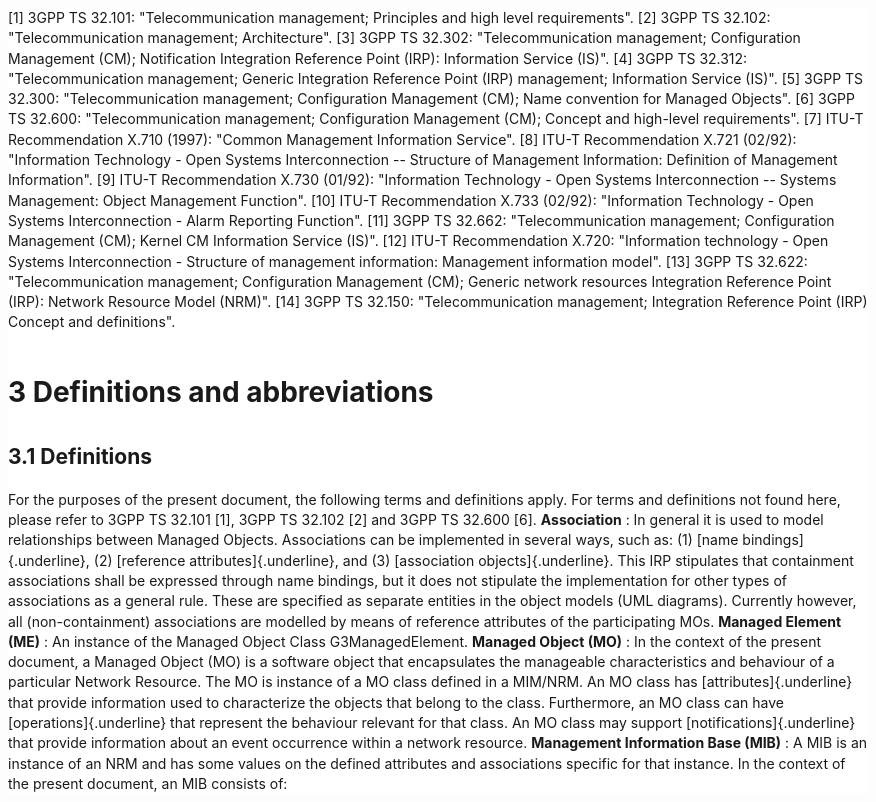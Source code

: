 [1] 3GPP TS 32.101: \"Telecommunication management; Principles and high level
requirements\".
[2] 3GPP TS 32.102: \"Telecommunication management; Architecture\".
[3] 3GPP TS 32.302: \"Telecommunication management; Configuration Management
(CM); Notification Integration Reference Point (IRP): Information Service
(IS)\".
[4] 3GPP TS 32.312: \"Telecommunication management; Generic Integration
Reference Point (IRP) management; Information Service (IS)\".
[5] 3GPP TS 32.300: \"Telecommunication management; Configuration Management
(CM); Name convention for Managed Objects\".
[6] 3GPP TS 32.600: \"Telecommunication management; Configuration Management
(CM); Concept and high-level requirements\".
[7] ITU-T Recommendation X.710 (1997): \"Common Management Information
Service\".
[8] ITU-T Recommendation X.721 (02/92): \"Information Technology - Open
Systems Interconnection -- Structure of Management Information: Definition of
Management Information\".
[9] ITU-T Recommendation X.730 (01/92): \"Information Technology - Open
Systems Interconnection -- Systems Management: Object Management Function\".
[10] ITU-T Recommendation X.733 (02/92): \"Information Technology - Open
Systems Interconnection - Alarm Reporting Function\".
[11] 3GPP TS 32.662: \"Telecommunication management; Configuration Management
(CM); Kernel CM Information Service (IS)\".
[12] ITU-T Recommendation X.720: \"Information technology - Open Systems
Interconnection - Structure of management information: Management information
model\".
[13] 3GPP TS 32.622: \"Telecommunication management; Configuration Management
(CM); Generic network resources Integration Reference Point (IRP): Network
Resource Model (NRM)\".
[14] 3GPP TS 32.150: \"Telecommunication management; Integration Reference
Point (IRP) Concept and definitions\".
# 3 Definitions and abbreviations
## 3.1 Definitions
For the purposes of the present document, the following terms and definitions
apply. For terms and definitions not found here, please refer to 3GPP TS
32.101 [1], 3GPP TS 32.102 [2] and 3GPP TS 32.600 [6].
**Association** : In general it is used to model relationships between Managed
Objects. Associations can be implemented in several ways, such as:
(1) [name bindings]{.underline},
(2) [reference attributes]{.underline}, and
(3) [association objects]{.underline}.
This IRP stipulates that containment associations shall be expressed through
name bindings, but it does not stipulate the implementation for other types of
associations as a general rule. These are specified as separate entities in
the object models (UML diagrams). Currently however, all (non-containment)
associations are modelled by means of reference attributes of the
participating MOs.
**Managed Element (ME)** : An instance of the Managed Object Class
G3ManagedElement.
**Managed Object (MO)** : In the context of the present document, a Managed
Object (MO) is a software object that encapsulates the manageable
characteristics and behaviour of a particular Network Resource. The MO is
instance of a MO class defined in a MIM/NRM. An MO class has
[attributes]{.underline} that provide information used to characterize the
objects that belong to the class. Furthermore, an MO class can have
[operations]{.underline} that represent the behaviour relevant for that class.
An MO class may support [notifications]{.underline} that provide information
about an event occurrence within a network resource.
**Management Information Base (MIB)** : A MIB is an instance of an NRM and has
some values on the defined attributes and associations specific for that
instance. In the context of the present document, an MIB consists of: